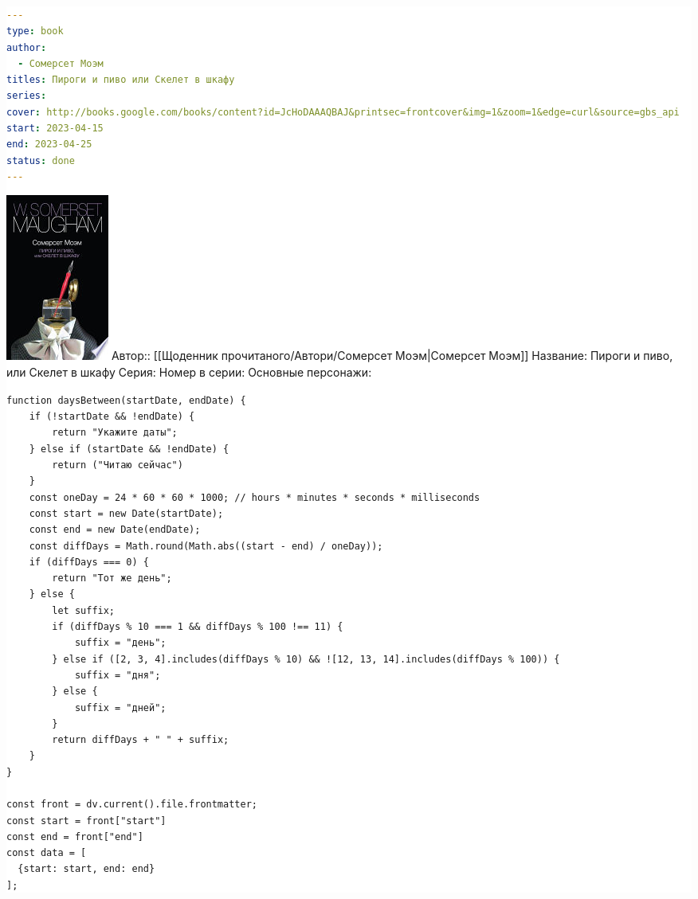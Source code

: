 ```yaml
---
type: book
author:
  - Сомерсет Моэм
titles: Пироги и пиво или Скелет в шкафу
series:
cover: http://books.google.com/books/content?id=JcHoDAAAQBAJ&printsec=frontcover&img=1&zoom=1&edge=curl&source=gbs_api
start: 2023-04-15
end: 2023-04-25
status: done
---
```

![cover|150](media/cover!150-82.jpg)
Автор:: [[Щоденник прочитаного/Автори/Сомерсет Моэм|Сомерсет Моэм]]
Название: Пироги и пиво, или Скелет в шкафу
Серия:
Номер в серии:
Основные персонажи:
```dataviewjs
function daysBetween(startDate, endDate) {
	if (!startDate && !endDate) { 
		return "Укажите даты"; 
	} else if (startDate && !endDate) {
		return ("Читаю сейчас")
	}
	const oneDay = 24 * 60 * 60 * 1000; // hours * minutes * seconds * milliseconds
	const start = new Date(startDate);
	const end = new Date(endDate);
	const diffDays = Math.round(Math.abs((start - end) / oneDay));
	if (diffDays === 0) {
		return "Тот же день";   
	} else {
		let suffix;     
	    if (diffDays % 10 === 1 && diffDays % 100 !== 11) {
		    suffix = "день";     
	    } else if ([2, 3, 4].includes(diffDays % 10) && ![12, 13, 14].includes(diffDays % 100)) {
			suffix = "дня";     
		} else {       
			suffix = "дней";     
		}          
		return diffDays + " " + suffix;   
	} 
}  

const front = dv.current().file.frontmatter;
const start = front["start"]
const end = front["end"]
const data = [
  {start: start, end: end}
];

```